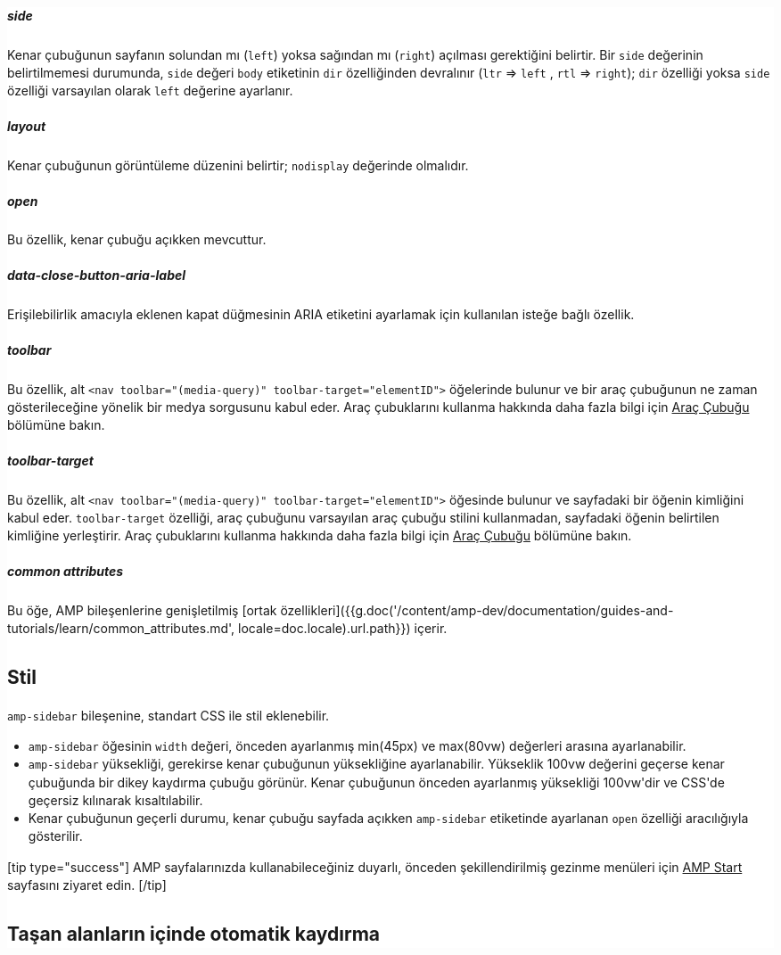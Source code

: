 ##### side

Kenar çubuğunun sayfanın solundan mı (`left`) yoksa sağından mı (`right`) açılması gerektiğini belirtir.  Bir `side` değerinin belirtilmemesi durumunda, `side` değeri `body` etiketinin `dir` özelliğinden devralınır (`ltr` => `left` , `rtl` => `right`); `dir` özelliği yoksa `side` özelliği varsayılan olarak `left` değerine ayarlanır.

##### layout<a name="layout"></a>

Kenar çubuğunun görüntüleme düzenini belirtir; `nodisplay` değerinde olmalıdır.

##### open

Bu özellik, kenar çubuğu açıkken mevcuttur.

##### data-close-button-aria-label<a name="data"></a>

Erişilebilirlik amacıyla eklenen kapat düğmesinin ARIA etiketini ayarlamak için kullanılan isteğe bağlı özellik.

##### toolbar

Bu özellik, alt `<nav toolbar="(media-query)" toolbar-target="elementID">` öğelerinde bulunur ve bir araç çubuğunun ne zaman gösterileceğine yönelik bir medya sorgusunu kabul eder. Araç çubuklarını kullanma hakkında daha fazla bilgi için [Araç Çubuğu](#toolbar) bölümüne bakın.

##### toolbar-target

Bu özellik, alt `<nav toolbar="(media-query)" toolbar-target="elementID">` öğesinde bulunur ve sayfadaki bir öğenin kimliğini kabul eder.  `toolbar-target` özelliği, araç çubuğunu varsayılan araç çubuğu stilini kullanmadan, sayfadaki öğenin belirtilen kimliğine yerleştirir. Araç çubuklarını kullanma hakkında daha fazla bilgi için [Araç Çubuğu](#toolbar) bölümüne bakın.

##### common attributes<a name="common"></a>

Bu öğe, AMP bileşenlerine genişletilmiş [ortak özellikleri]({{g.doc('/content/amp-dev/documentation/guides-and-tutorials/learn/common_attributes.md', locale=doc.locale).url.path}}) içerir.

## Stil

`amp-sidebar` bileşenine, standart CSS ile stil eklenebilir.

* `amp-sidebar` öğesinin `width` değeri, önceden ayarlanmış min(45px) ve max(80vw) değerleri arasına ayarlanabilir.
* `amp-sidebar` yüksekliği, gerekirse kenar çubuğunun yüksekliğine ayarlanabilir. Yükseklik 100vw değerini geçerse kenar çubuğunda bir dikey kaydırma çubuğu görünür. Kenar çubuğunun önceden ayarlanmış yüksekliği 100vw'dir ve CSS'de geçersiz kılınarak kısaltılabilir.
* Kenar çubuğunun geçerli durumu, kenar çubuğu sayfada açıkken `amp-sidebar` etiketinde ayarlanan `open` özelliği aracılığıyla gösterilir.

[tip type="success"]
AMP sayfalarınızda kullanabileceğiniz duyarlı, önceden şekillendirilmiş gezinme menüleri için [AMP Start](https://ampstart.com/components#navigation) sayfasını ziyaret edin.
[/tip]

## Taşan alanların içinde otomatik kaydırma

